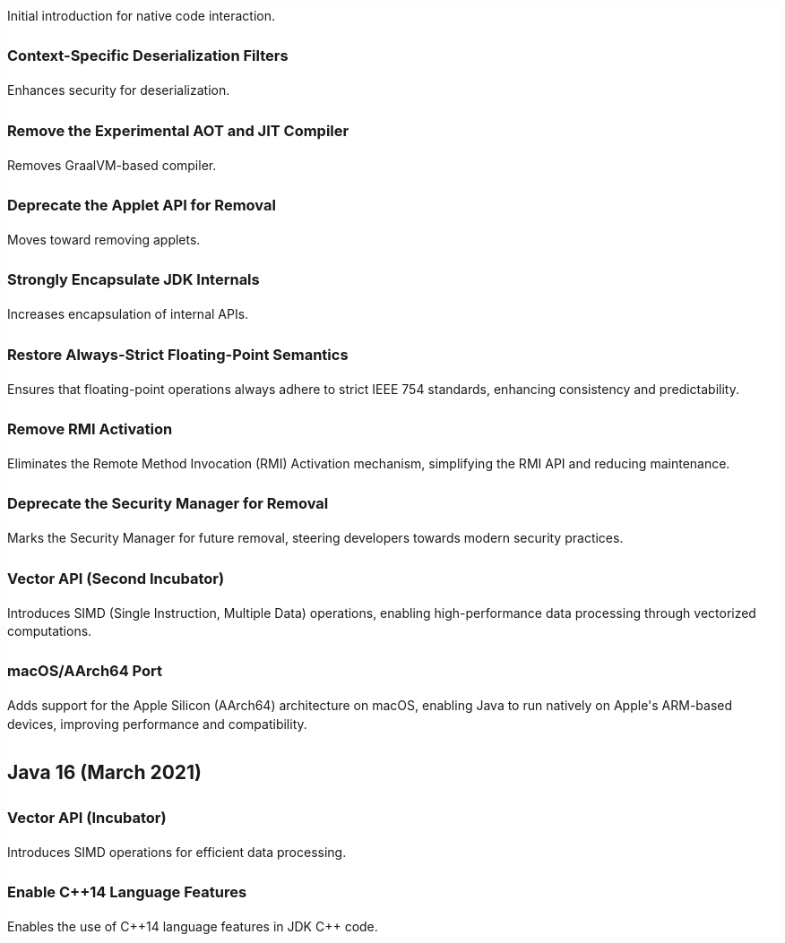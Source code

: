 Initial introduction for native code interaction.

### **Context-Specific Deserialization Filters**

Enhances security for deserialization.

### **Remove the Experimental AOT and JIT Compiler**

Removes GraalVM-based compiler.

### **Deprecate the Applet API for Removal**

Moves toward removing applets.

### **Strongly Encapsulate JDK Internals**

Increases encapsulation of internal APIs.

### Restore Always-Strict Floating-Point Semantics

Ensures that floating-point operations always adhere to strict IEEE 754 standards, enhancing consistency and predictability.

### Remove RMI Activation

Eliminates the Remote Method Invocation (RMI) Activation mechanism, simplifying the RMI API and reducing maintenance.

### Deprecate the Security Manager for Removal

Marks the Security Manager for future removal, steering developers towards modern security practices.

### Vector API (Second Incubator)

Introduces SIMD (Single Instruction, Multiple Data) operations, enabling high-performance data processing through vectorized computations.

### macOS/AArch64 Port

Adds support for the Apple Silicon (AArch64) architecture on macOS, enabling Java to run natively on Apple's ARM-based devices, improving performance and compatibility.



## Java 16 (March 2021)

### **Vector API (Incubator)**

Introduces SIMD operations for efficient data processing.

### **Enable C++14 Language Features**

Enables the use of C++14 language features in JDK C++ code.
